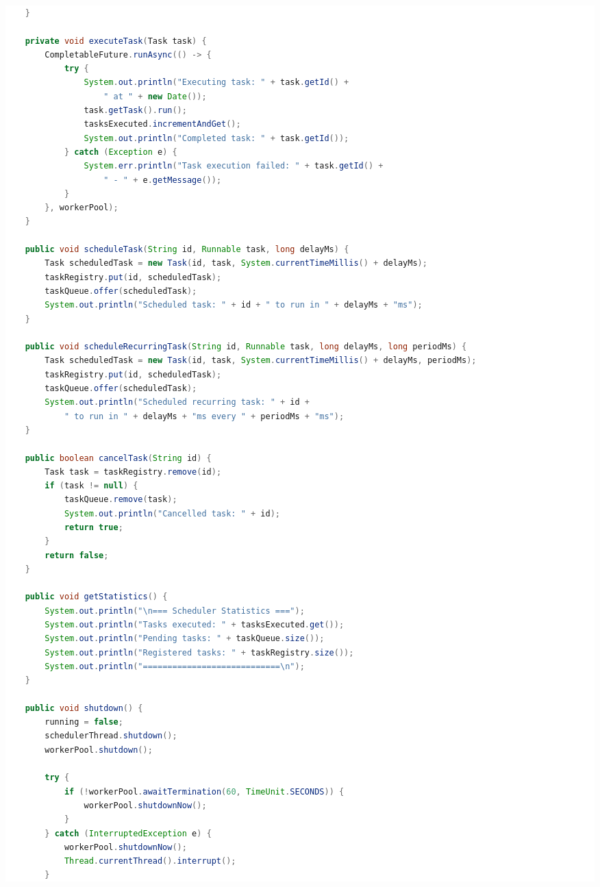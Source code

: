 ```java
    }
    
    private void executeTask(Task task) {
        CompletableFuture.runAsync(() -> {
            try {
                System.out.println("Executing task: " + task.getId() + 
                    " at " + new Date());
                task.getTask().run();
                tasksExecuted.incrementAndGet();
                System.out.println("Completed task: " + task.getId());
            } catch (Exception e) {
                System.err.println("Task execution failed: " + task.getId() + 
                    " - " + e.getMessage());
            }
        }, workerPool);
    }
    
    public void scheduleTask(String id, Runnable task, long delayMs) {
        Task scheduledTask = new Task(id, task, System.currentTimeMillis() + delayMs);
        taskRegistry.put(id, scheduledTask);
        taskQueue.offer(scheduledTask);
        System.out.println("Scheduled task: " + id + " to run in " + delayMs + "ms");
    }
    
    public void scheduleRecurringTask(String id, Runnable task, long delayMs, long periodMs) {
        Task scheduledTask = new Task(id, task, System.currentTimeMillis() + delayMs, periodMs);
        taskRegistry.put(id, scheduledTask);
        taskQueue.offer(scheduledTask);
        System.out.println("Scheduled recurring task: " + id + 
            " to run in " + delayMs + "ms every " + periodMs + "ms");
    }
    
    public boolean cancelTask(String id) {
        Task task = taskRegistry.remove(id);
        if (task != null) {
            taskQueue.remove(task);
            System.out.println("Cancelled task: " + id);
            return true;
        }
        return false;
    }
    
    public void getStatistics() {
        System.out.println("\n=== Scheduler Statistics ===");
        System.out.println("Tasks executed: " + tasksExecuted.get());
        System.out.println("Pending tasks: " + taskQueue.size());
        System.out.println("Registered tasks: " + taskRegistry.size());
        System.out.println("============================\n");
    }
    
    public void shutdown() {
        running = false;
        schedulerThread.shutdown();
        workerPool.shutdown();
        
        try {
            if (!workerPool.awaitTermination(60, TimeUnit.SECONDS)) {
                workerPool.shutdownNow();
            }
        } catch (InterruptedException e) {
            workerPool.shutdownNow();
            Thread.currentThread().interrupt();
        }
```